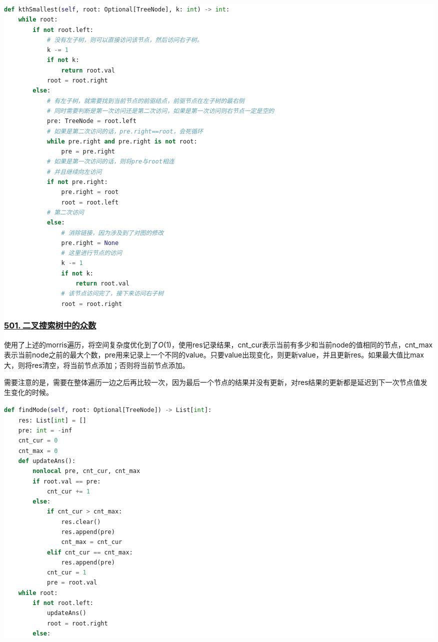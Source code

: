 ```python
def kthSmallest(self, root: Optional[TreeNode], k: int) -> int:
    while root:
        if not root.left:
            # 没有左子树，则可以直接访问该节点，然后访问右子树。
            k -= 1
            if not k:
                return root.val
            root = root.right
        else:
            # 有左子树，就需要找到当前节点的前驱结点，前驱节点在左子树的最右侧
            # 同时需要判断是第一次访问还是第二次访问，如果是第一次访问则右节点一定是空的
            pre: TreeNode = root.left
            # 如果是第二次访问的话，pre.right==root，会死循环
            while pre.right and pre.right is not root:
                pre = pre.right
            # 如果是第一次访问的话，则将pre与root相连
            # 并且继续向左访问
            if not pre.right:
                pre.right = root
                root = root.left
            # 第二次访问
            else:
                # 消除链接，因为涉及到了对图的修改
                pre.right = None
                # 这里进行节点的访问
                k -= 1
                if not k:
                    return root.val
                # 该节点访问完了，接下来访问右子树
                root = root.right
```

### [501. 二叉搜索树中的众数](https://leetcode.cn/problems/find-mode-in-binary-search-tree)

使用了上述的morris遍历，将空间复杂度优化到了$O(1)$，使用res记录结果，cnt_cur表示当前有多少和当前node的值相同的节点，cnt_max表示当前node之前的最大个数，pre用来记录上一个不同的value。只要value出现变化，则更新value，并且更新res。如果最大值比max大，则将res清空，将当前节点添加；否则将当前节点添加。

需要注意的是，需要在整体遍历一边之后再比较一次，因为最后一个节点的结果并没有更新，对res结果的更新都是延迟到下一次节点值发生变化的时候。

```python
def findMode(self, root: Optional[TreeNode]) -> List[int]:
    res: List[int] = []
    pre: int = -inf
    cnt_cur = 0
    cnt_max = 0
    def updateAns():
        nonlocal pre, cnt_cur, cnt_max
        if root.val == pre:
            cnt_cur += 1
        else:
            if cnt_cur > cnt_max:
                res.clear()
                res.append(pre)
                cnt_max = cnt_cur
            elif cnt_cur == cnt_max:
                res.append(pre)
            cnt_cur = 1
            pre = root.val
    while root:
        if not root.left:
            updateAns()
            root = root.right
        else:
```